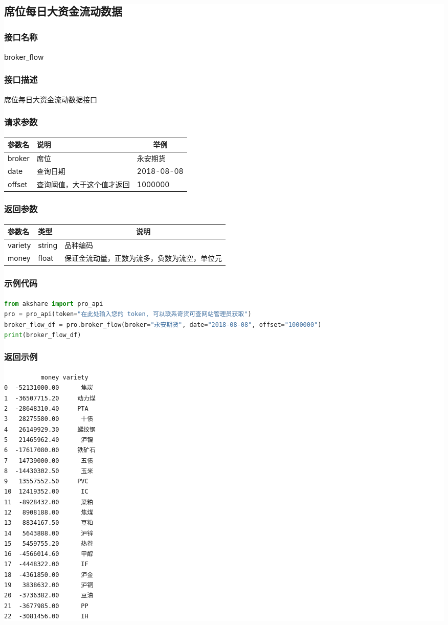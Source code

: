## 席位每日大资金流动数据

### 接口名称

broker_flow

### 接口描述

席位每日大资金流动数据接口

### 请求参数

|参数名|说明|举例|
|:-----  |:-----|-----|
|broker |席位   |永安期货|
|date |查询日期   |2018-08-08|
|offset |查询阈值，大于这个值才返回   |1000000|

### 返回参数

|参数名|类型|说明|
|:-----  |:-----|-----|
|variety |string   |品种编码  |
|money |float   |保证金流动量，正数为流多，负数为流空，单位元  |

### 示例代码

```python
from akshare import pro_api
pro = pro_api(token="在此处输入您的 token, 可以联系奇货可查网站管理员获取")
broker_flow_df = pro.broker_flow(broker="永安期货", date="2018-08-08", offset="1000000")
print(broker_flow_df)
```

### 返回示例

```
          money variety
0  -52131000.00      焦炭
1  -36507715.20     动力煤
2  -28648310.40     PTA
3   28275580.00      十债
4   26149929.30     螺纹钢
5   21465962.40      沪镍
6  -17617080.00     铁矿石
7   14739000.00      五债
8  -14430302.50      玉米
9   13557552.50     PVC
10  12419352.00      IC
11  -8928432.00      菜粕
12   8908188.00      焦煤
13   8834167.50      豆粕
14   5643888.00      沪锌
15   5459755.20      热卷
16  -4566014.60      甲醇
17  -4448322.00      IF
18  -4361850.00      沪金
19   3838632.00      沪铜
20  -3736382.00      豆油
21  -3677985.00      PP
22  -3081456.00      IH
```